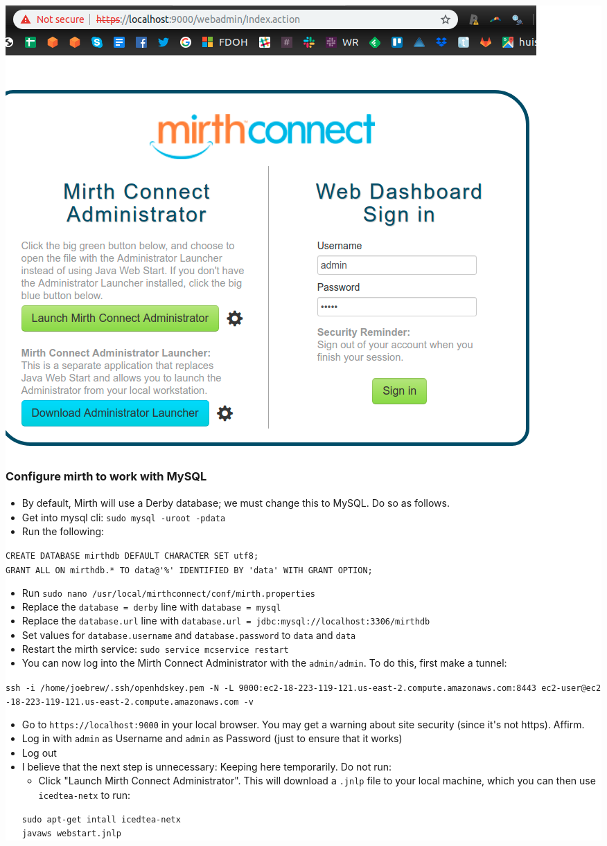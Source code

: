 ![](img/mirth2.png)

### Configure mirth to work with MySQL
- By default, Mirth will use a Derby database; we must change this to MySQL. Do so as follows.
- Get into mysql cli: `sudo mysql -uroot -pdata`
- Run the following:
```
CREATE DATABASE mirthdb DEFAULT CHARACTER SET utf8;
GRANT ALL ON mirthdb.* TO data@'%' IDENTIFIED BY 'data' WITH GRANT OPTION;
```
- Run `sudo nano /usr/local/mirthconnect/conf/mirth.properties`
- Replace the `database = derby` line with `database = mysql`
- Replace the `database.url` line with `database.url = jdbc:mysql://localhost:3306/mirthdb`
- Set values for `database.username` and `database.password` to `data` and `data`
- Restart the mirth service: `sudo service mcservice restart`
- You can now log into the Mirth Connect Administrator with the `admin/admin`. To do this, first make a tunnel:
```
ssh -i /home/joebrew/.ssh/openhdskey.pem -N -L 9000:ec2-18-223-119-121.us-east-2.compute.amazonaws.com:8443 ec2-user@ec2-18-223-119-121.us-east-2.compute.amazonaws.com -v
```
- Go to `https://localhost:9000` in your local browser. You may get a warning about site security (since it's not https). Affirm.
- Log in with `admin` as Username and `admin` as Password (just to ensure that it works)
- Log out
- I believe that the next step is unnecessary: Keeping here temporarily. Do not run:
    - Click "Launch Mirth Connect Administrator". This will download a `.jnlp` file to your local machine, which you can then use `icedtea-netx` to run:
    ```
    sudo apt-get intall icedtea-netx
    javaws webstart.jnlp
    ```
